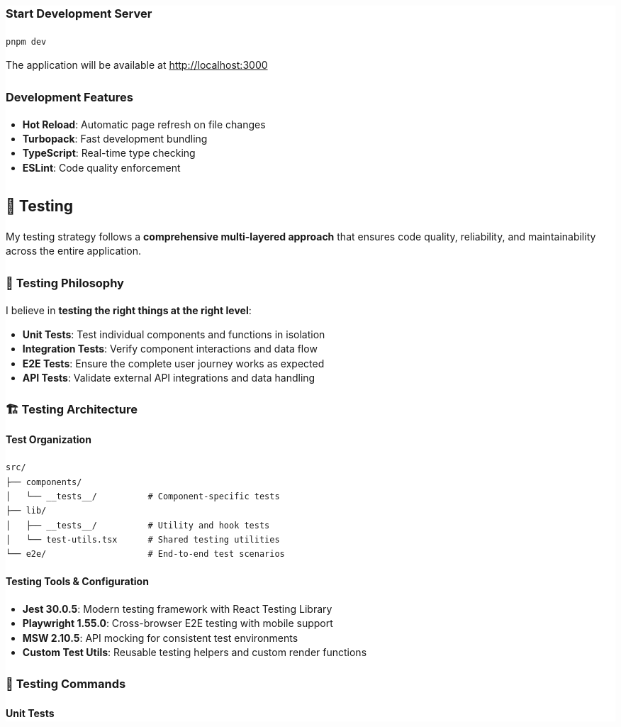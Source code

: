 ### Start Development Server

```bash
pnpm dev
```

The application will be available at [http://localhost:3000](http://localhost:3000)

### Development Features

- **Hot Reload**: Automatic page refresh on file changes
- **Turbopack**: Fast development bundling
- **TypeScript**: Real-time type checking
- **ESLint**: Code quality enforcement

## 🧪 Testing

My testing strategy follows a **comprehensive multi-layered approach** that ensures code quality, reliability, and maintainability across the entire application.

### 🎯 **Testing Philosophy**

I believe in **testing the right things at the right level**:

- **Unit Tests**: Test individual components and functions in isolation
- **Integration Tests**: Verify component interactions and data flow
- **E2E Tests**: Ensure the complete user journey works as expected
- **API Tests**: Validate external API integrations and data handling

### 🏗️ **Testing Architecture**

#### **Test Organization**

```
src/
├── components/
│   └── __tests__/          # Component-specific tests
├── lib/
│   ├── __tests__/          # Utility and hook tests
│   └── test-utils.tsx      # Shared testing utilities
└── e2e/                    # End-to-end test scenarios
```

#### **Testing Tools & Configuration**

- **Jest 30.0.5**: Modern testing framework with React Testing Library
- **Playwright 1.55.0**: Cross-browser E2E testing with mobile support
- **MSW 2.10.5**: API mocking for consistent test environments
- **Custom Test Utils**: Reusable testing helpers and custom render functions

### 🧪 **Testing Commands**

#### **Unit Tests**
